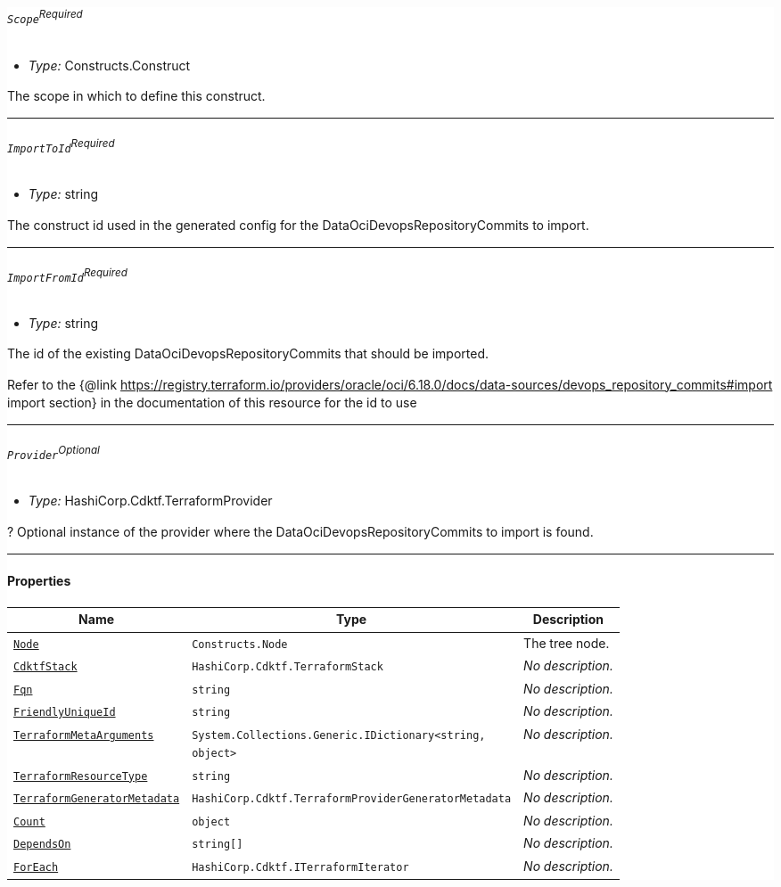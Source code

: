 ###### `Scope`<sup>Required</sup> <a name="Scope" id="rhizo-co-terraform-provider-oci.dataOciDevopsRepositoryCommits.DataOciDevopsRepositoryCommits.generateConfigForImport.parameter.scope"></a>

- *Type:* Constructs.Construct

The scope in which to define this construct.

---

###### `ImportToId`<sup>Required</sup> <a name="ImportToId" id="rhizo-co-terraform-provider-oci.dataOciDevopsRepositoryCommits.DataOciDevopsRepositoryCommits.generateConfigForImport.parameter.importToId"></a>

- *Type:* string

The construct id used in the generated config for the DataOciDevopsRepositoryCommits to import.

---

###### `ImportFromId`<sup>Required</sup> <a name="ImportFromId" id="rhizo-co-terraform-provider-oci.dataOciDevopsRepositoryCommits.DataOciDevopsRepositoryCommits.generateConfigForImport.parameter.importFromId"></a>

- *Type:* string

The id of the existing DataOciDevopsRepositoryCommits that should be imported.

Refer to the {@link https://registry.terraform.io/providers/oracle/oci/6.18.0/docs/data-sources/devops_repository_commits#import import section} in the documentation of this resource for the id to use

---

###### `Provider`<sup>Optional</sup> <a name="Provider" id="rhizo-co-terraform-provider-oci.dataOciDevopsRepositoryCommits.DataOciDevopsRepositoryCommits.generateConfigForImport.parameter.provider"></a>

- *Type:* HashiCorp.Cdktf.TerraformProvider

? Optional instance of the provider where the DataOciDevopsRepositoryCommits to import is found.

---

#### Properties <a name="Properties" id="Properties"></a>

| **Name** | **Type** | **Description** |
| --- | --- | --- |
| <code><a href="#rhizo-co-terraform-provider-oci.dataOciDevopsRepositoryCommits.DataOciDevopsRepositoryCommits.property.node">Node</a></code> | <code>Constructs.Node</code> | The tree node. |
| <code><a href="#rhizo-co-terraform-provider-oci.dataOciDevopsRepositoryCommits.DataOciDevopsRepositoryCommits.property.cdktfStack">CdktfStack</a></code> | <code>HashiCorp.Cdktf.TerraformStack</code> | *No description.* |
| <code><a href="#rhizo-co-terraform-provider-oci.dataOciDevopsRepositoryCommits.DataOciDevopsRepositoryCommits.property.fqn">Fqn</a></code> | <code>string</code> | *No description.* |
| <code><a href="#rhizo-co-terraform-provider-oci.dataOciDevopsRepositoryCommits.DataOciDevopsRepositoryCommits.property.friendlyUniqueId">FriendlyUniqueId</a></code> | <code>string</code> | *No description.* |
| <code><a href="#rhizo-co-terraform-provider-oci.dataOciDevopsRepositoryCommits.DataOciDevopsRepositoryCommits.property.terraformMetaArguments">TerraformMetaArguments</a></code> | <code>System.Collections.Generic.IDictionary<string, object></code> | *No description.* |
| <code><a href="#rhizo-co-terraform-provider-oci.dataOciDevopsRepositoryCommits.DataOciDevopsRepositoryCommits.property.terraformResourceType">TerraformResourceType</a></code> | <code>string</code> | *No description.* |
| <code><a href="#rhizo-co-terraform-provider-oci.dataOciDevopsRepositoryCommits.DataOciDevopsRepositoryCommits.property.terraformGeneratorMetadata">TerraformGeneratorMetadata</a></code> | <code>HashiCorp.Cdktf.TerraformProviderGeneratorMetadata</code> | *No description.* |
| <code><a href="#rhizo-co-terraform-provider-oci.dataOciDevopsRepositoryCommits.DataOciDevopsRepositoryCommits.property.count">Count</a></code> | <code>object</code> | *No description.* |
| <code><a href="#rhizo-co-terraform-provider-oci.dataOciDevopsRepositoryCommits.DataOciDevopsRepositoryCommits.property.dependsOn">DependsOn</a></code> | <code>string[]</code> | *No description.* |
| <code><a href="#rhizo-co-terraform-provider-oci.dataOciDevopsRepositoryCommits.DataOciDevopsRepositoryCommits.property.forEach">ForEach</a></code> | <code>HashiCorp.Cdktf.ITerraformIterator</code> | *No description.* |